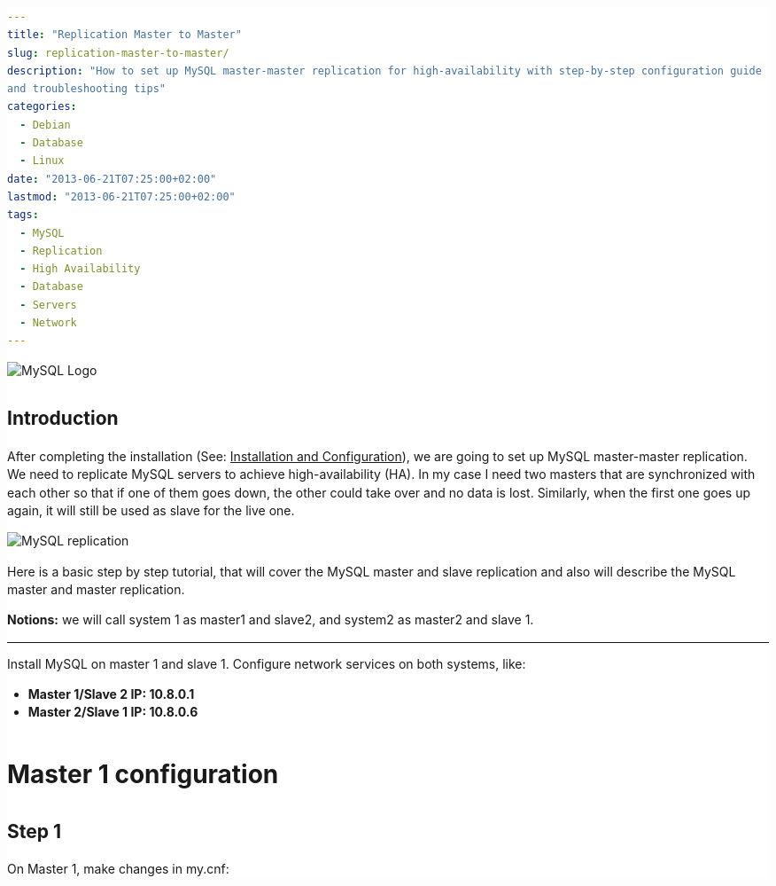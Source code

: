 ```yaml
---
title: "Replication Master to Master"
slug: replication-master-to-master/
description: "How to set up MySQL master-master replication for high-availability with step-by-step configuration guide and troubleshooting tips"
categories:
  - Debian
  - Database
  - Linux
date: "2013-06-21T07:25:00+02:00"
lastmod: "2013-06-21T07:25:00+02:00"
tags:
  - MySQL
  - Replication
  - High Availability
  - Database
  - Servers
  - Network
---
```


![MySQL Logo](../../../static/images/mysql_logo.avif)

## Introduction

After completing the installation (See: [Installation and Configuration](./mysql_installation_and_configuration.md)), we are going to set up MySQL master-master replication. We need to replicate MySQL servers to achieve high-availability (HA). In my case I need two masters that are synchronized with each other so that if one of them goes down, the other could take over and no data is lost. Similarly, when the first one goes up again, it will still be used as slave for the live one.

![MySQL replication](../../../static/images/mysql_replication.avif)

Here is a basic step by step tutorial, that will cover the MySQL master and slave replication and also will describe the MySQL master and master replication.

**Notions:** we will call system 1 as master1 and slave2, and system2 as master2 and slave 1.

---

Install MySQL on master 1 and slave 1. Configure network services on both systems, like:

- **Master 1/Slave 2 IP: 10.8.0.1**
- **Master 2/Slave 1 IP: 10.8.0.6**

# Master 1 configuration

## Step 1

On Master 1, make changes in my.cnf:
